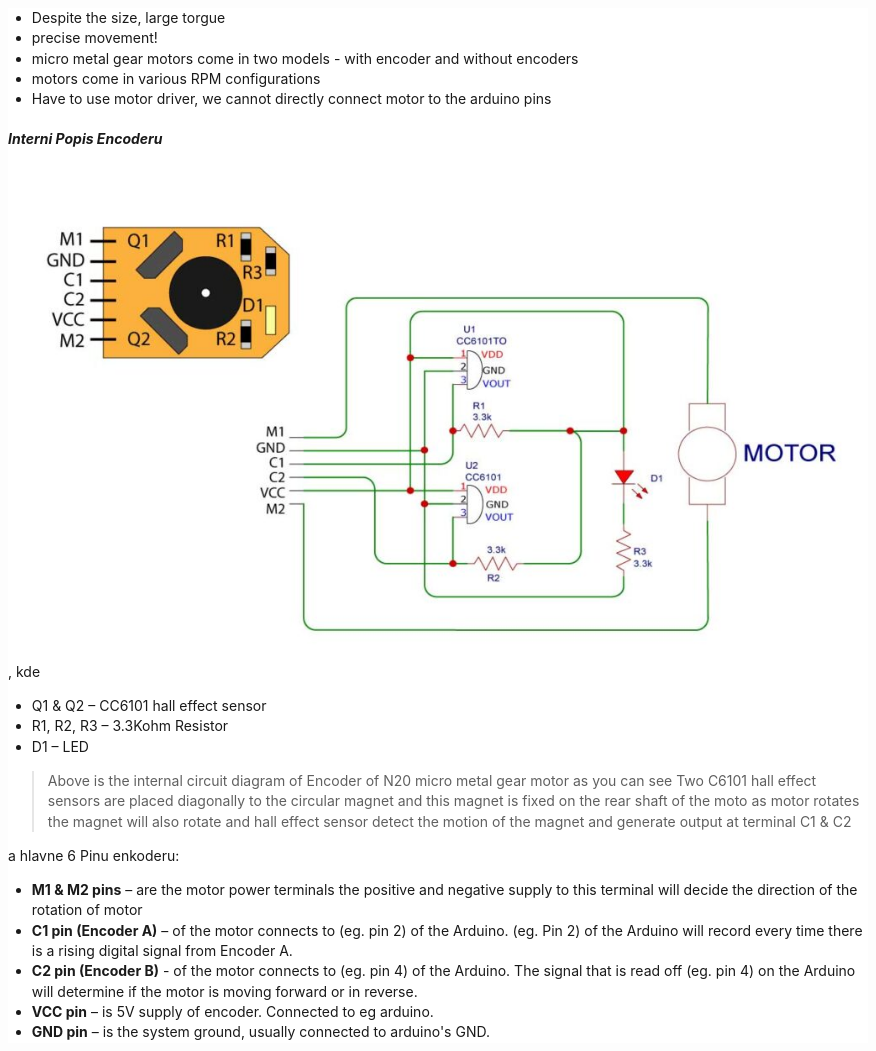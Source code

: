 - Despite the size, large torgue
- precise movement!
- micro metal gear motors come in two models - with encoder and without encoders
- motors come in various RPM configurations
- Have to use motor driver, we cannot directly connect motor to the arduino pins

##### **Interni Popis Encoderu**

![N20-motor-encoder-circuit](attachments/N20-motor-encoder-circuit.jpg)
, kde

- Q1 & Q2 – CC6101 hall effect sensor
- R1, R2, R3 – 3.3Kohm Resistor
- D1 – LED

> Above is the internal circuit diagram of Encoder of N20 micro metal gear motor
> as you can see Two C6101 hall effect sensors are placed diagonally to the circular magnet
> and this magnet is fixed on the rear shaft of the moto as motor rotates the magnet will also rotate
> and hall effect sensor detect the motion of the magnet and generate output at terminal C1 & C2

a hlavne 6 Pinu enkoderu:

- **M1 & M2 pins** – are the motor power terminals the positive and negative supply to this terminal will decide the direction of the rotation of motor
- **C1 pin (Encoder A)** – of the motor connects to (eg. pin 2) of the Arduino. (eg. Pin 2) of the Arduino will record every time there is a rising digital signal from Encoder A.
- **C2 pin (Encoder B)** - of the motor connects to (eg. pin 4) of the Arduino. The signal that is read off (eg. pin 4) on the Arduino will determine if the motor is moving forward or in reverse.
- **VCC pin** – is 5V supply of encoder. Connected to eg arduino.
- **GND pin** – is the system ground, usually connected to arduino's GND.
